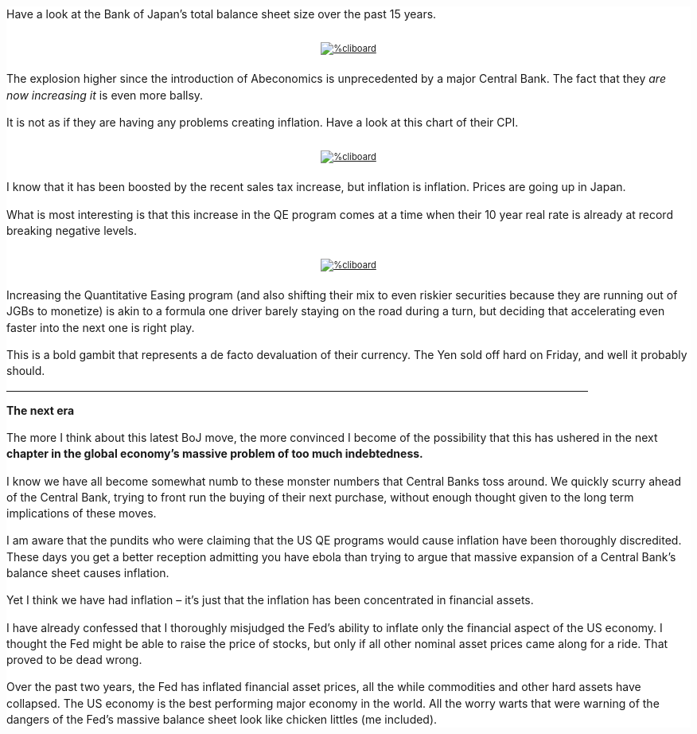 Have a look at the Bank of Japan&#8217;s total balance sheet size over the past 15 years.

<div style="width: image width px; font-size: 80%; text-align: center;">
  <a href="http://themacrotourist.com/pictures/Azure/BOJTOTALNov0114.png"><img class="size-full wp-image-14271" style="padding-top: 1.0em;padding-bottom: 0.5em;" alt="%cliboard" src="http://themacrotourist.com/pictures/Azure/BOJTOTALNov0114.png" width="600" height="342" /></a>
</div>

The explosion higher since the introduction of Abeconomics is unprecedented by a major Central Bank. The fact that they _are now increasing it_ is even more ballsy. 

It is not as if they are having any problems creating inflation. Have a look at this chart of their CPI.

<div style="width: image width px; font-size: 80%; text-align: center;">
  <a href="http://themacrotourist.com/pictures/Azure/JPNCPINov0114.png"><img class="size-full wp-image-14271" style="padding-top: 1.0em;padding-bottom: 0.5em;" alt="%cliboard" src="http://themacrotourist.com/pictures/Azure/JPNCPINov0114.png" width="600" height="342" /></a>
</div>

I know that it has been boosted by the recent sales tax increase, but inflation is inflation. Prices are going up in Japan.

What is most interesting is that this increase in the QE program comes at a time when their 10 year real rate is already at record breaking negative levels.

<div style="width: image width px; font-size: 80%; text-align: center;">
  <a href="http://themacrotourist.com/pictures/Azure/JPNRRNov0114.png"><img class="size-full wp-image-14271" style="padding-top: 1.0em;padding-bottom: 0.5em;" alt="%cliboard" src="http://themacrotourist.com/pictures/Azure/JPNRRNov0114.png" width="600" height="342" /></a>
</div>

Increasing the Quantitative Easing program (and also shifting their mix to even riskier securities because they are running out of JGBs to monetize) is akin to a formula one driver barely staying on the road during a turn, but deciding that accelerating even faster into the next one is right play. 

This is a bold gambit that represents a de facto devaluation of their currency. The Yen sold off hard on Friday, and well it probably should. 

<hr size="3" width="85%" />

**The next era**

The more I think about this latest BoJ move, the more convinced I become of the possibility that this has ushered in the next **chapter in the global economy&#8217;s massive problem of too much indebtedness.**

I know we have all become somewhat numb to these monster numbers that Central Banks toss around. We quickly scurry ahead of the Central Bank, trying to front run the buying of their next purchase, without enough thought given to the long term implications of these moves. 

I am aware that the pundits who were claiming that the US QE programs would cause inflation have been thoroughly discredited. These days you get a better reception admitting you have ebola than trying to argue that massive expansion of a Central Bank&#8217;s balance sheet causes inflation. 

Yet I think we have had inflation &#8211; it&#8217;s just that the inflation has been concentrated in financial assets. 

I have already confessed that I thoroughly misjudged the Fed&#8217;s ability to inflate only the financial aspect of the US economy. I thought the Fed might be able to raise the price of stocks, but only if all other nominal asset prices came along for a ride. That proved to be dead wrong. 

Over the past two years, the Fed has inflated financial asset prices, all the while commodities and other hard assets have collapsed. The US economy is the best performing major economy in the world. All the worry warts that were warning of the dangers of the Fed&#8217;s massive balance sheet look like chicken littles (me included).
